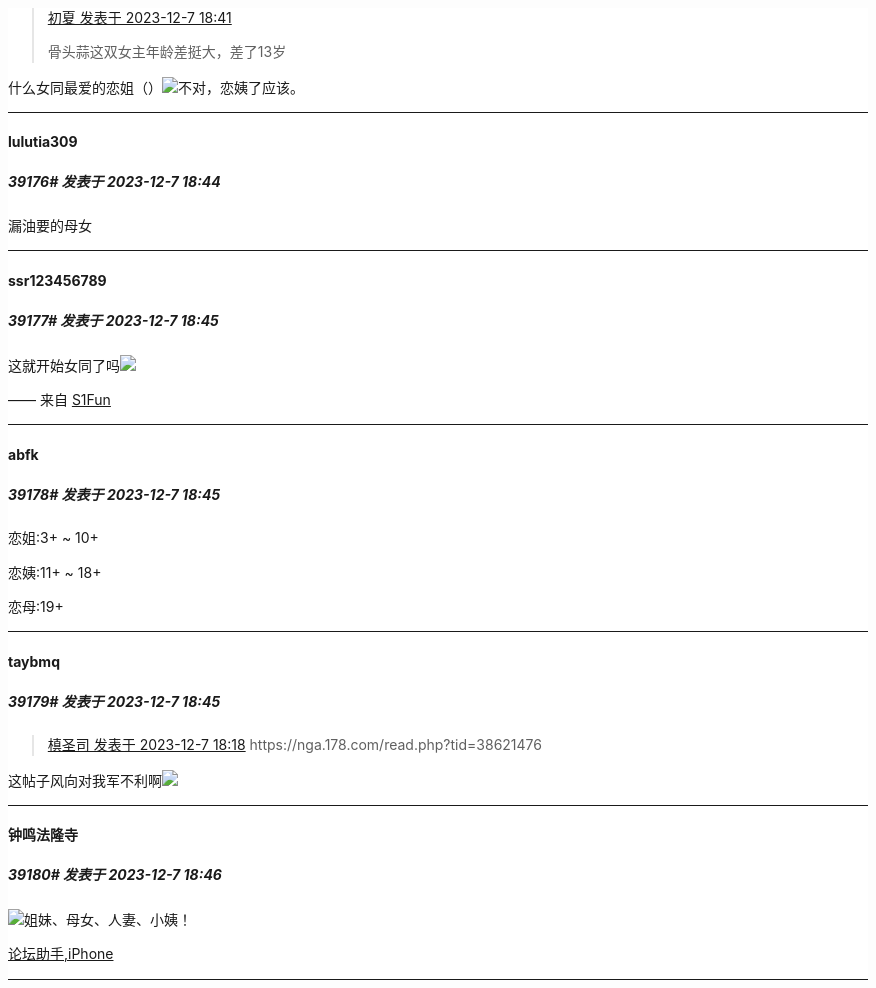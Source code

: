 <blockquote><a href="httphttps://bbs.saraba1st.com/2b/forum.php?mod=redirect&amp;goto=findpost&amp;pid=63254269&amp;ptid=2157296" target="_blank">初夏 发表于 2023-12-7 18:41</a>

骨头蒜这双女主年龄差挺大，差了13岁</blockquote>
什么女同最爱的恋姐（）<img src="https://static.saraba1st.com/image/smiley/face2017/067.png" referrerpolicy="no-referrer">不对，恋姨了应该。

*****

####  lulutia309  
##### 39176#       发表于 2023-12-7 18:44

漏油要的母女

*****

####  ssr123456789  
##### 39177#       发表于 2023-12-7 18:45

这就开始女同了吗<img src="https://static.saraba1st.com/image/smiley/face2017/076.png" referrerpolicy="no-referrer">

—— 来自 [S1Fun](https://s1fun.koalcat.com)

*****

####  abfk  
##### 39178#       发表于 2023-12-7 18:45

恋姐:3+ ~ 10+

恋姨:11+ ~ 18+

恋母:19+

*****

####  taybmq  
##### 39179#       发表于 2023-12-7 18:45

<blockquote><a href="httphttps://bbs.saraba1st.com/2b/forum.php?mod=redirect&amp;goto=findpost&amp;pid=63254080&amp;ptid=2157296" target="_blank">槙圣司 发表于 2023-12-7 18:18</a>
https://nga.178.com/read.php?tid=38621476</blockquote>
这帖子风向对我军不利啊<img src="https://static.saraba1st.com/image/smiley/face2017/037.png" referrerpolicy="no-referrer">

*****

####  钟鸣法隆寺  
##### 39180#       发表于 2023-12-7 18:46

<img src="https://static.saraba1st.com/image/smiley/face2017/134.png" referrerpolicy="no-referrer">姐妹、母女、人妻、小姨！

[论坛助手,iPhone](https://bbs.saraba1st.com/2b/forum.php?mod=viewthread&amp;tid=2029836)


*****
